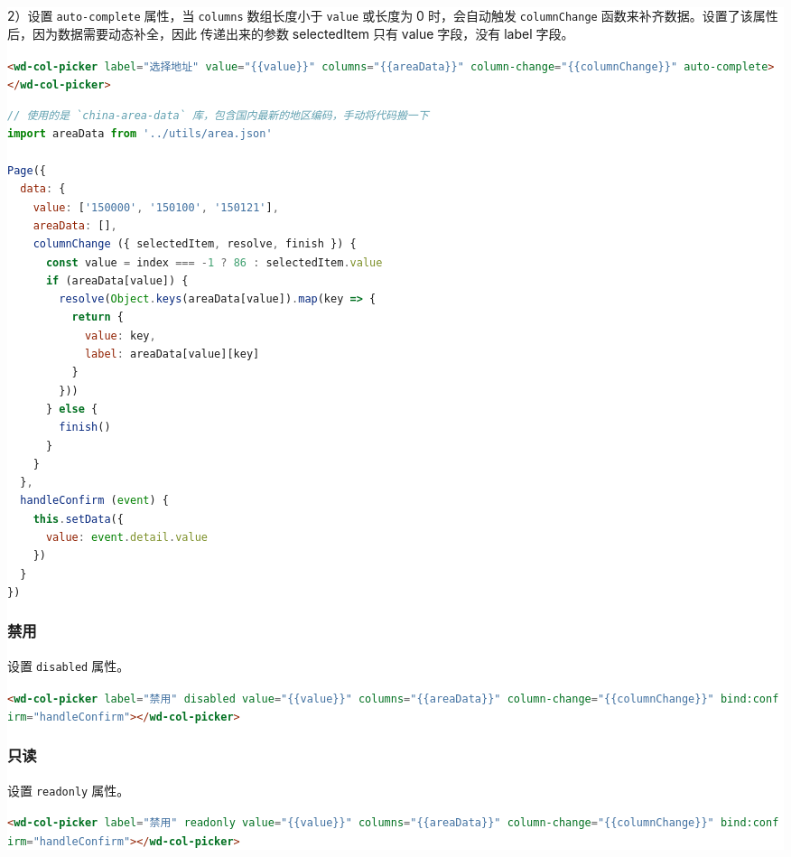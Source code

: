 2）设置 `auto-complete` 属性，当 `columns` 数组长度小于 `value` 或长度为 0 时，会自动触发 `columnChange` 函数来补齐数据。设置了该属性后，因为数据需要动态补全，因此 传递出来的参数 selectedItem 只有 value 字段，没有 label 字段。

```html
<wd-col-picker label="选择地址" value="{{value}}" columns="{{areaData}}" column-change="{{columnChange}}" auto-complete></wd-col-picker>
```

```javascript
// 使用的是 `china-area-data` 库，包含国内最新的地区编码，手动将代码搬一下
import areaData from '../utils/area.json'

Page({
  data: {
    value: ['150000', '150100', '150121'],
    areaData: [],
    columnChange ({ selectedItem, resolve, finish }) {
      const value = index === -1 ? 86 : selectedItem.value
      if (areaData[value]) {
        resolve(Object.keys(areaData[value]).map(key => {
          return {
            value: key,
            label: areaData[value][key]
          }
        }))
      } else {
        finish()
      }
    }
  },
  handleConfirm (event) {
    this.setData({
      value: event.detail.value
    })
  }
})
```

### 禁用

设置 `disabled` 属性。

```html
<wd-col-picker label="禁用" disabled value="{{value}}" columns="{{areaData}}" column-change="{{columnChange}}" bind:confirm="handleConfirm"></wd-col-picker>
```

### 只读

设置 `readonly` 属性。

```html
<wd-col-picker label="禁用" readonly value="{{value}}" columns="{{areaData}}" column-change="{{columnChange}}" bind:confirm="handleConfirm"></wd-col-picker>
```
